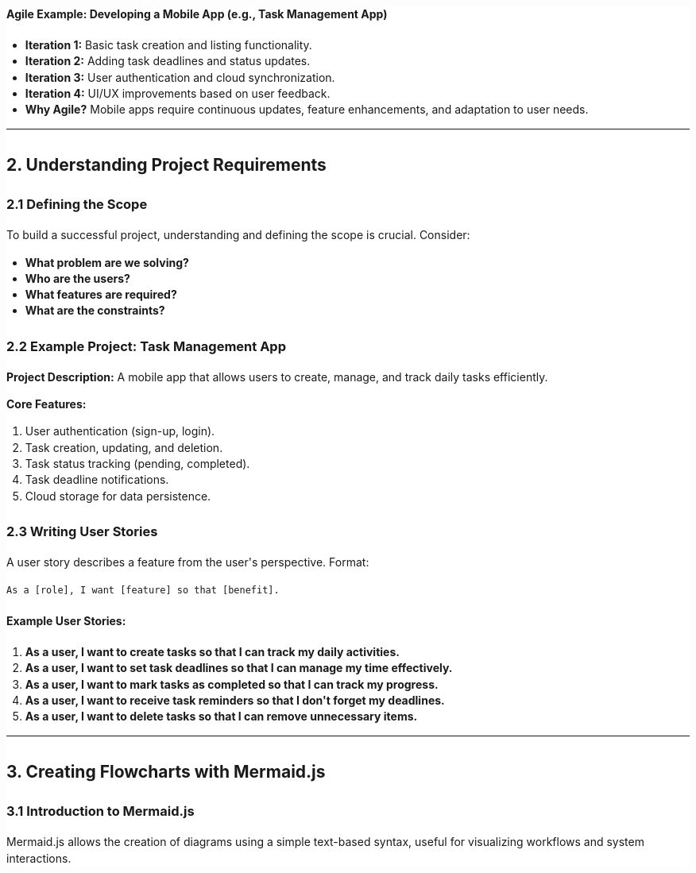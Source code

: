 #### **Agile Example: Developing a Mobile App (e.g., Task Management App)**
- **Iteration 1:** Basic task creation and listing functionality.
- **Iteration 2:** Adding task deadlines and status updates.
- **Iteration 3:** User authentication and cloud synchronization.
- **Iteration 4:** UI/UX improvements based on user feedback.
- **Why Agile?** Mobile apps require continuous updates, feature enhancements, and adaptation to user needs.

---

## **2. Understanding Project Requirements**

### **2.1 Defining the Scope**
To build a successful project, understanding and defining the scope is crucial. Consider:
- **What problem are we solving?**
- **Who are the users?**
- **What features are required?**
- **What are the constraints?**

### **2.2 Example Project: Task Management App**
**Project Description:**
A mobile app that allows users to create, manage, and track daily tasks efficiently.

**Core Features:**
1. User authentication (sign-up, login).
2. Task creation, updating, and deletion.
3. Task status tracking (pending, completed).
4. Task deadline notifications.
5. Cloud storage for data persistence.

### **2.3 Writing User Stories**
A user story describes a feature from the user's perspective. Format:
```
As a [role], I want [feature] so that [benefit].
```
#### **Example User Stories:**
1. **As a user, I want to create tasks so that I can track my daily activities.**
2. **As a user, I want to set task deadlines so that I can manage my time effectively.**
3. **As a user, I want to mark tasks as completed so that I can track my progress.**
4. **As a user, I want to receive task reminders so that I don't forget my deadlines.**
5. **As a user, I want to delete tasks so that I can remove unnecessary items.**

---

## **3. Creating Flowcharts with Mermaid.js**

### **3.1 Introduction to Mermaid.js**
Mermaid.js allows the creation of diagrams using a simple text-based syntax, useful for visualizing workflows and system interactions.
